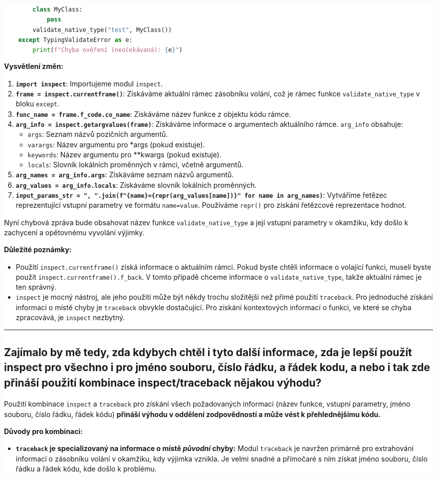 ```python
        class MyClass:
            pass
        validate_native_type("test", MyClass())
    except TypingValidateError as e:
        print(f"Chyba ověření (neočekávaná): {e}")
```

**Vysvětlení změn:**

1.  **`import inspect`**: Importujeme modul `inspect`.
2.  **`frame = inspect.currentframe()`**: Získáváme aktuální rámec zásobníku volání, což je rámec funkce `validate_native_type` v bloku `except`.
3.  **`func_name = frame.f_code.co_name`**: Získáváme název funkce z objektu kódu rámce.
4.  **`arg_info = inspect.getargvalues(frame)`**: Získáváme informace o argumentech aktuálního rámce. `arg_info` obsahuje:
    * `args`: Seznam názvů pozičních argumentů.
    * `varargs`: Název argumentu pro *args (pokud existuje).
    * `keywords`: Název argumentu pro **kwargs (pokud existuje).
    * `locals`: Slovník lokálních proměnných v rámci, včetně argumentů.
5.  **`arg_names = arg_info.args`**: Získáváme seznam názvů argumentů.
6.  **`arg_values = arg_info.locals`**: Získáváme slovník lokálních proměnných.
7.  **`input_params_str = ", ".join(f"{name}={repr(arg_values[name])}" for name in arg_names)`**: Vytváříme řetězec reprezentující vstupní parametry ve formátu `name=value`. Používáme `repr()` pro získání řetězcové reprezentace hodnot.

Nyní chybová zpráva bude obsahovat název funkce `validate_native_type` a její vstupní parametry v okamžiku, kdy došlo k zachycení a opětovnému vyvolání výjimky.

**Důležité poznámky:**

* Použití `inspect.currentframe()` získá informace o aktuálním rámci. Pokud byste chtěli informace o volající funkci, museli byste použít `inspect.currentframe().f_back`. V tomto případě chceme informace o `validate_native_type`, takže aktuální rámec je ten správný.
* `inspect` je mocný nástroj, ale jeho použití může být někdy trochu složitější než přímé použití `traceback`. Pro jednoduché získání informací o místě chyby je `traceback` obvykle dostačující. Pro získání kontextových informací o funkci, ve které se chyba zpracovává, je `inspect` nezbytný.

---

## Zajímalo by mě tedy, zda kdybych chtěl i tyto další informace, zda je lepší použít inspect pro všechno i pro jméno souboru, číslo řádku, a řádek kodu, a nebo i tak zde přináší použití kombinace inspect/traceback nějakou výhodu?

Použití kombinace `inspect` a `traceback` pro získání všech požadovaných informací (název funkce, vstupní parametry, jméno souboru, číslo řádku, řádek kódu) **přináší výhodu v oddělení zodpovědností a může vést k přehlednějšímu kódu.**

**Důvody pro kombinaci:**

* **`traceback` je specializovaný na informace o místě *původní* chyby:** Modul `traceback` je navržen primárně pro extrahování informací o zásobníku volání v okamžiku, kdy výjimka vznikla. Je velmi snadné a přímočaré s ním získat jméno souboru, číslo řádku a řádek kódu, kde došlo k problému.
